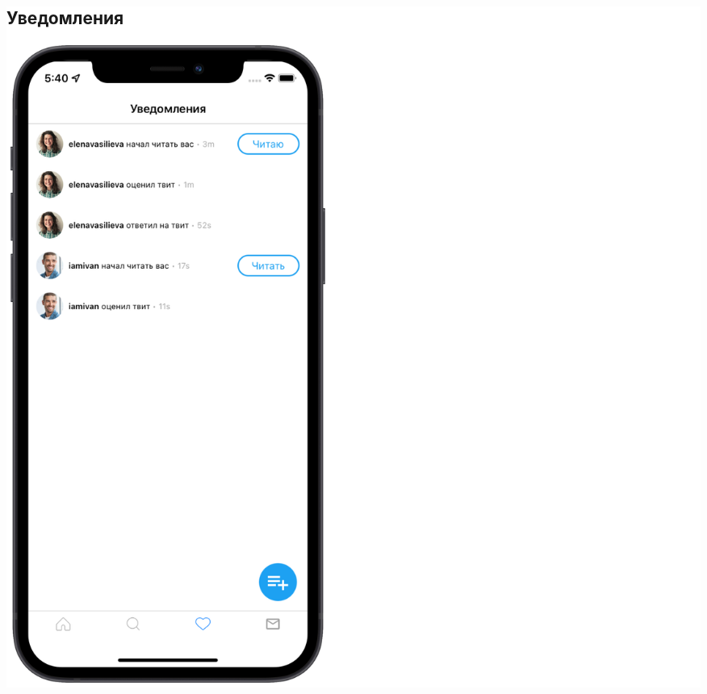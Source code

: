## Уведомления
<div>
    <img src="https://github.com/RomanElfimov/Twitter/blob/main/Screenshots/4.svg" width="400" height="790">
</div>
